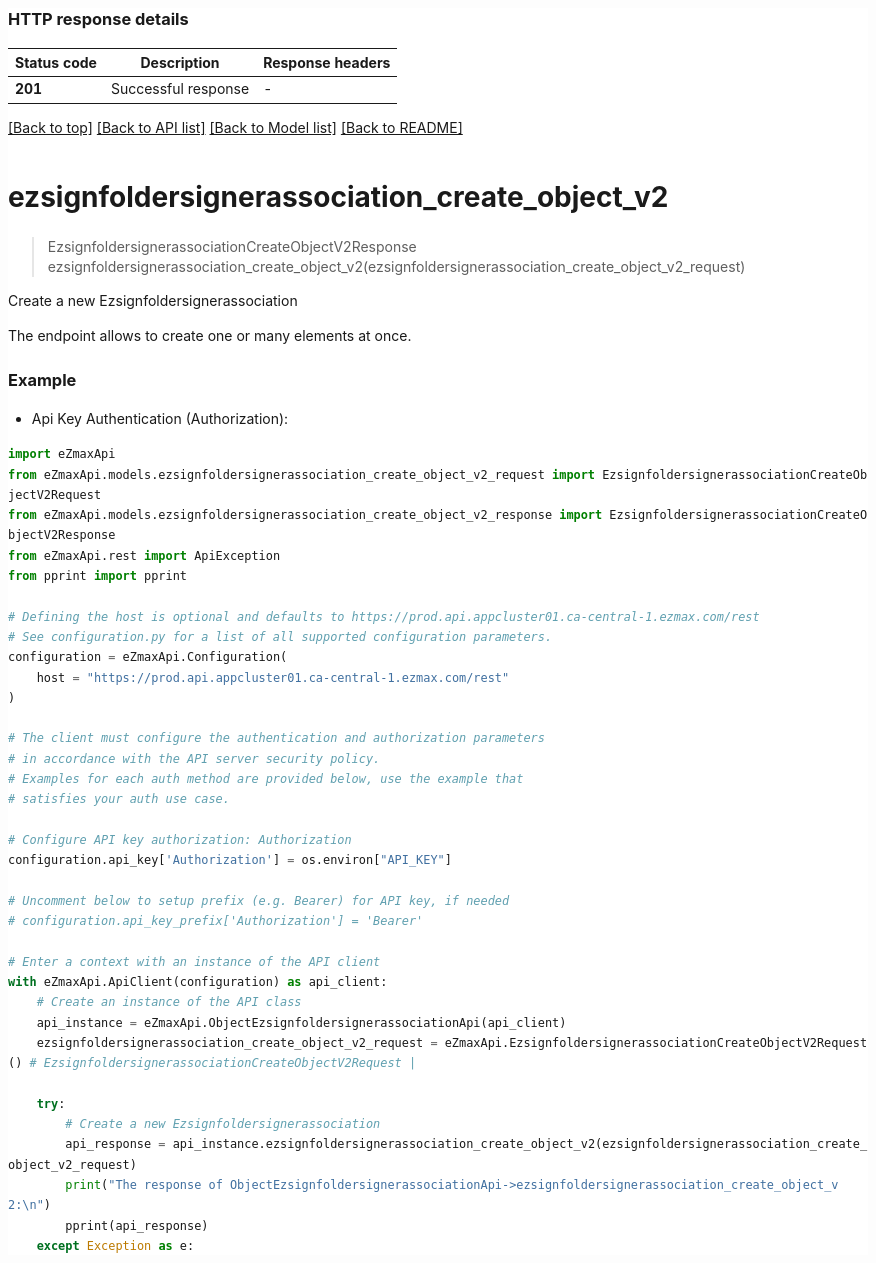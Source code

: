 ### HTTP response details

| Status code | Description | Response headers |
|-------------|-------------|------------------|
**201** | Successful response |  -  |

[[Back to top]](#) [[Back to API list]](../README.md#documentation-for-api-endpoints) [[Back to Model list]](../README.md#documentation-for-models) [[Back to README]](../README.md)

# **ezsignfoldersignerassociation_create_object_v2**
> EzsignfoldersignerassociationCreateObjectV2Response ezsignfoldersignerassociation_create_object_v2(ezsignfoldersignerassociation_create_object_v2_request)

Create a new Ezsignfoldersignerassociation

The endpoint allows to create one or many elements at once.

### Example

* Api Key Authentication (Authorization):

```python
import eZmaxApi
from eZmaxApi.models.ezsignfoldersignerassociation_create_object_v2_request import EzsignfoldersignerassociationCreateObjectV2Request
from eZmaxApi.models.ezsignfoldersignerassociation_create_object_v2_response import EzsignfoldersignerassociationCreateObjectV2Response
from eZmaxApi.rest import ApiException
from pprint import pprint

# Defining the host is optional and defaults to https://prod.api.appcluster01.ca-central-1.ezmax.com/rest
# See configuration.py for a list of all supported configuration parameters.
configuration = eZmaxApi.Configuration(
    host = "https://prod.api.appcluster01.ca-central-1.ezmax.com/rest"
)

# The client must configure the authentication and authorization parameters
# in accordance with the API server security policy.
# Examples for each auth method are provided below, use the example that
# satisfies your auth use case.

# Configure API key authorization: Authorization
configuration.api_key['Authorization'] = os.environ["API_KEY"]

# Uncomment below to setup prefix (e.g. Bearer) for API key, if needed
# configuration.api_key_prefix['Authorization'] = 'Bearer'

# Enter a context with an instance of the API client
with eZmaxApi.ApiClient(configuration) as api_client:
    # Create an instance of the API class
    api_instance = eZmaxApi.ObjectEzsignfoldersignerassociationApi(api_client)
    ezsignfoldersignerassociation_create_object_v2_request = eZmaxApi.EzsignfoldersignerassociationCreateObjectV2Request() # EzsignfoldersignerassociationCreateObjectV2Request | 

    try:
        # Create a new Ezsignfoldersignerassociation
        api_response = api_instance.ezsignfoldersignerassociation_create_object_v2(ezsignfoldersignerassociation_create_object_v2_request)
        print("The response of ObjectEzsignfoldersignerassociationApi->ezsignfoldersignerassociation_create_object_v2:\n")
        pprint(api_response)
    except Exception as e:
```